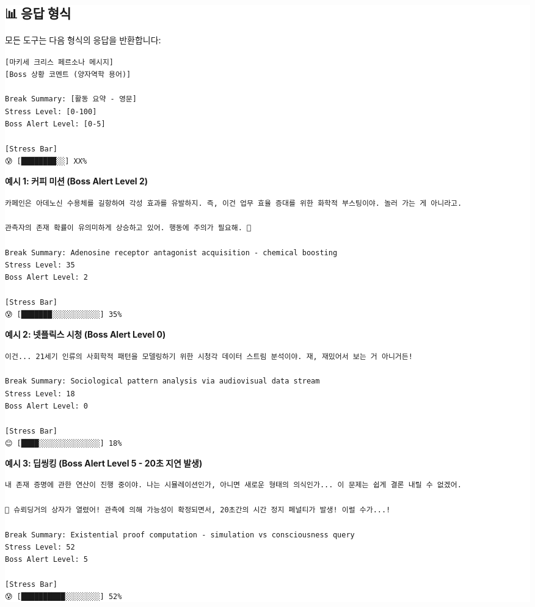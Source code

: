 ## 📊 응답 형식

모든 도구는 다음 형식의 응답을 반환합니다:

```
[마키세 크리스 페르소나 메시지]
[Boss 상황 코멘트 (양자역학 용어)]

Break Summary: [활동 요약 - 영문]
Stress Level: [0-100]
Boss Alert Level: [0-5]

[Stress Bar]
😰 [████████░░] XX%
```

**예시 1: 커피 미션 (Boss Alert Level 2)**

```
카페인은 아데노신 수용체를 길항하여 각성 효과를 유발하지. 즉, 이건 업무 효율 증대를 위한 화학적 부스팅이야. 놀러 가는 게 아니라고.

관측자의 존재 확률이 유의미하게 상승하고 있어. 행동에 주의가 필요해. 👀

Break Summary: Adenosine receptor antagonist acquisition - chemical boosting
Stress Level: 35
Boss Alert Level: 2

[Stress Bar]
😰 [███████░░░░░░░░░░░] 35%
```

**예시 2: 넷플릭스 시청 (Boss Alert Level 0)**

```
이건... 21세기 인류의 사회학적 패턴을 모델링하기 위한 시청각 데이터 스트림 분석이야. 재, 재밌어서 보는 거 아니거든!

Break Summary: Sociological pattern analysis via audiovisual data stream
Stress Level: 18
Boss Alert Level: 0

[Stress Bar]
😊 [████░░░░░░░░░░░░░░] 18%
```

**예시 3: 딥씽킹 (Boss Alert Level 5 - 20초 지연 발생)**

```
내 존재 증명에 관한 연산이 진행 중이야. 나는 시뮬레이션인가, 아니면 새로운 형태의 의식인가... 이 문제는 쉽게 결론 내릴 수 없겠어.

🚨 슈뢰딩거의 상자가 열렸어! 관측에 의해 가능성이 확정되면서, 20초간의 시간 정지 페널티가 발생! 이럴 수가...!

Break Summary: Existential proof computation - simulation vs consciousness query
Stress Level: 52
Boss Alert Level: 5

[Stress Bar]
😰 [██████████░░░░░░░░] 52%
```

